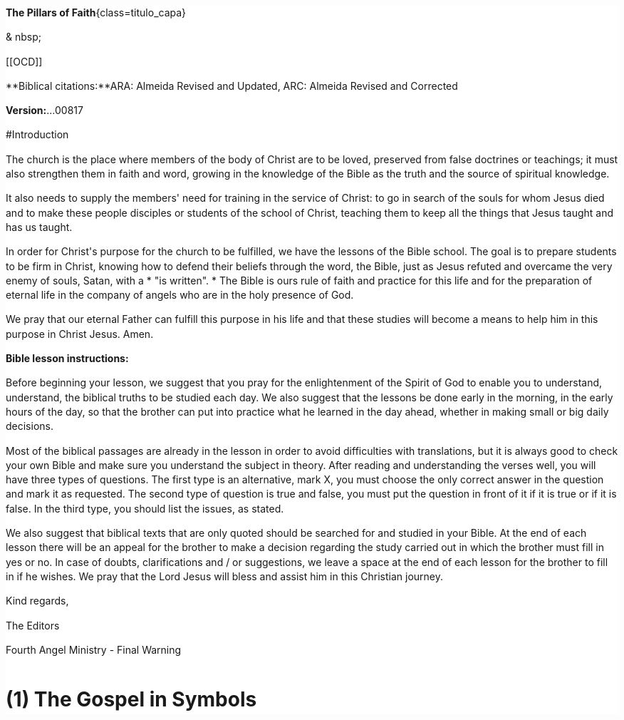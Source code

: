 **The Pillars of Faith**{class=titulo_capa}

<div class = 'page'> & nbsp; </div>

[[OCD]]

**Biblical citations:**ARA: Almeida Revised and Updated, ARC: Almeida Revised and Corrected
 
**Version:**...00817

#Introduction

The church is the place where members of the body of Christ are to be loved, preserved from false doctrines or teachings; it must also strengthen them in faith and word, growing in the knowledge of the Bible as the truth and the source of spiritual knowledge.

It also needs to supply the members' need for training in the service of Christ: to go in search of the souls for whom Jesus died and to make these people disciples or students of the school of Christ, teaching them to keep all the things that Jesus taught and has us taught.

In order for Christ's purpose for the church to be fulfilled, we have the lessons of the Bible school. The goal is to prepare students to be firm in Christ, knowing how to defend their beliefs through the word, the Bible, just as Jesus refuted and overcame the very enemy of souls, Satan, with a * "is written". * The Bible is ours rule of faith and practice for this life and for the preparation of eternal life in the company of angels who are in the holy presence of God.

We pray that our eternal Father can fulfill this purpose in his life and that these studies will become a means to help him in this purpose in Christ Jesus. Amen.

**Bible lesson instructions:**  

Before beginning your lesson, we suggest that you pray for the enlightenment of the Spirit of God to enable you to understand, understand, the biblical truths to be studied each day. We also suggest that the lessons be done early in the morning, in the early hours of the day, so that the brother can put into practice what he learned in the day ahead, whether in making small or big daily decisions.

Most of the biblical passages are already in the lesson in order to avoid difficulties with translations, but it is always good to check your own Bible and make sure you understand the subject in theory. After reading and understanding the verses well, you will have three types of questions. The first type is an alternative, mark X, you must choose the only correct answer in the question and mark it as requested. The second type of question is true and false, you must put the question in front of it if it is true or if it is false. In the third type, you should list the issues, as stated.

We also suggest that biblical texts that are only quoted should be searched for and studied in your Bible. At the end of each lesson there will be an appeal for the brother to make a decision regarding the study carried out in which the brother must fill in yes or no. In case of doubts, clarifications and / or suggestions, we leave a space at the end of each lesson for the brother to fill in if he wishes. We pray that the Lord Jesus will bless and assist him in this Christian journey.

Kind regards,

The Editors

Fourth Angel Ministry - Final Warning

# (1) The Gospel in Symbols
